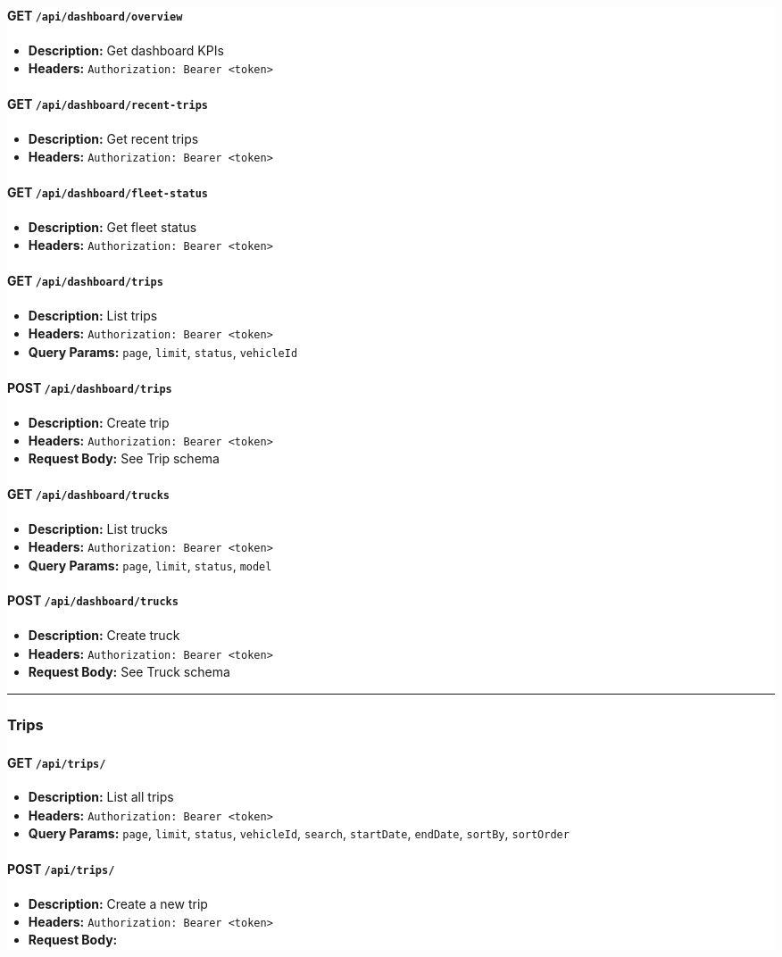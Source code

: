 #### GET `/api/dashboard/overview`

- **Description:** Get dashboard KPIs
- **Headers:** `Authorization: Bearer <token>`

#### GET `/api/dashboard/recent-trips`

- **Description:** Get recent trips
- **Headers:** `Authorization: Bearer <token>`

#### GET `/api/dashboard/fleet-status`

- **Description:** Get fleet status
- **Headers:** `Authorization: Bearer <token>`

#### GET `/api/dashboard/trips`

- **Description:** List trips
- **Headers:** `Authorization: Bearer <token>`
- **Query Params:** `page`, `limit`, `status`, `vehicleId`

#### POST `/api/dashboard/trips`

- **Description:** Create trip
- **Headers:** `Authorization: Bearer <token>`
- **Request Body:** See Trip schema

#### GET `/api/dashboard/trucks`

- **Description:** List trucks
- **Headers:** `Authorization: Bearer <token>`
- **Query Params:** `page`, `limit`, `status`, `model`

#### POST `/api/dashboard/trucks`

- **Description:** Create truck
- **Headers:** `Authorization: Bearer <token>`
- **Request Body:** See Truck schema

---

### Trips

#### GET `/api/trips/`

- **Description:** List all trips
- **Headers:** `Authorization: Bearer <token>`
- **Query Params:** `page`, `limit`, `status`, `vehicleId`, `search`, `startDate`, `endDate`, `sortBy`, `sortOrder`

#### POST `/api/trips/`

- **Description:** Create a new trip
- **Headers:** `Authorization: Bearer <token>`
- **Request Body:**
